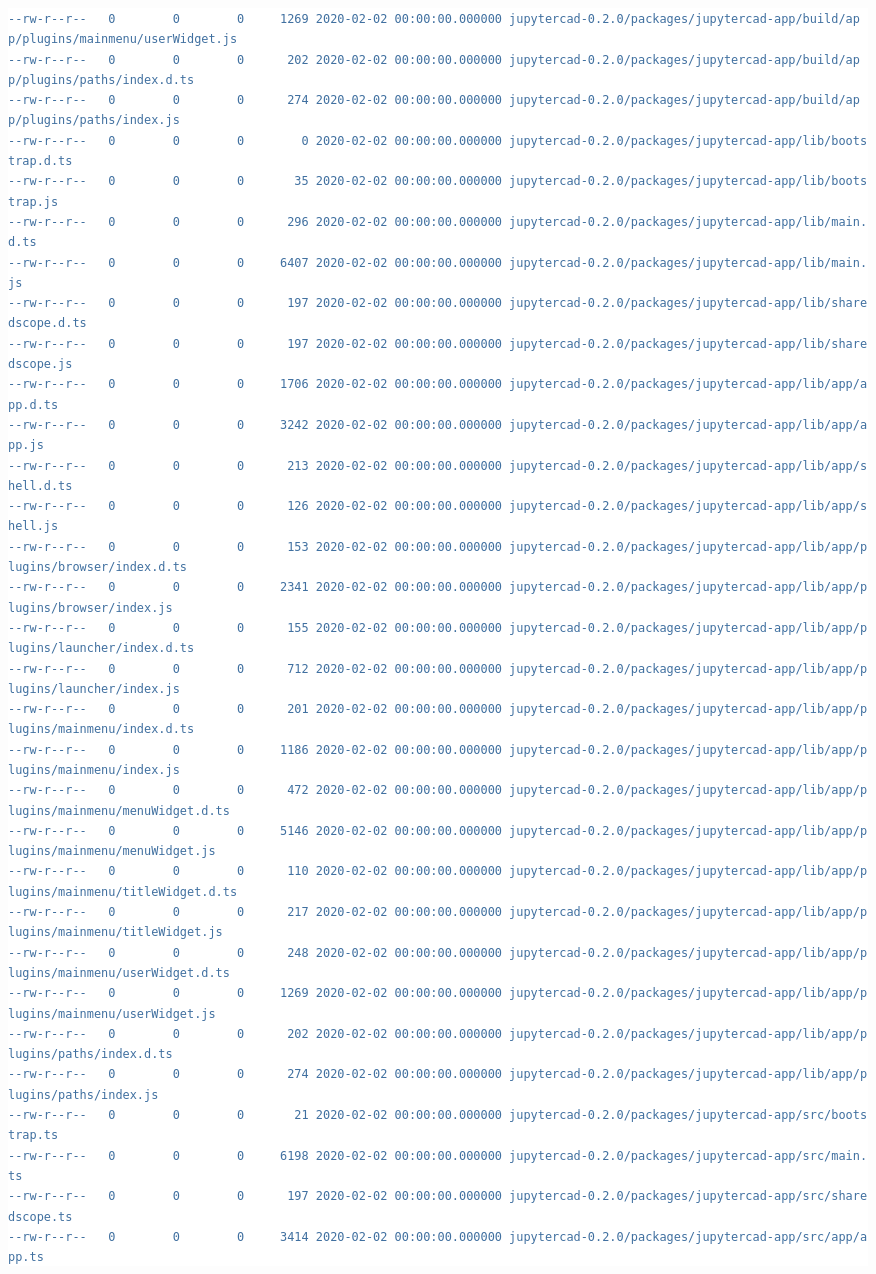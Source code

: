 ```diff
--rw-r--r--   0        0        0     1269 2020-02-02 00:00:00.000000 jupytercad-0.2.0/packages/jupytercad-app/build/app/plugins/mainmenu/userWidget.js
--rw-r--r--   0        0        0      202 2020-02-02 00:00:00.000000 jupytercad-0.2.0/packages/jupytercad-app/build/app/plugins/paths/index.d.ts
--rw-r--r--   0        0        0      274 2020-02-02 00:00:00.000000 jupytercad-0.2.0/packages/jupytercad-app/build/app/plugins/paths/index.js
--rw-r--r--   0        0        0        0 2020-02-02 00:00:00.000000 jupytercad-0.2.0/packages/jupytercad-app/lib/bootstrap.d.ts
--rw-r--r--   0        0        0       35 2020-02-02 00:00:00.000000 jupytercad-0.2.0/packages/jupytercad-app/lib/bootstrap.js
--rw-r--r--   0        0        0      296 2020-02-02 00:00:00.000000 jupytercad-0.2.0/packages/jupytercad-app/lib/main.d.ts
--rw-r--r--   0        0        0     6407 2020-02-02 00:00:00.000000 jupytercad-0.2.0/packages/jupytercad-app/lib/main.js
--rw-r--r--   0        0        0      197 2020-02-02 00:00:00.000000 jupytercad-0.2.0/packages/jupytercad-app/lib/sharedscope.d.ts
--rw-r--r--   0        0        0      197 2020-02-02 00:00:00.000000 jupytercad-0.2.0/packages/jupytercad-app/lib/sharedscope.js
--rw-r--r--   0        0        0     1706 2020-02-02 00:00:00.000000 jupytercad-0.2.0/packages/jupytercad-app/lib/app/app.d.ts
--rw-r--r--   0        0        0     3242 2020-02-02 00:00:00.000000 jupytercad-0.2.0/packages/jupytercad-app/lib/app/app.js
--rw-r--r--   0        0        0      213 2020-02-02 00:00:00.000000 jupytercad-0.2.0/packages/jupytercad-app/lib/app/shell.d.ts
--rw-r--r--   0        0        0      126 2020-02-02 00:00:00.000000 jupytercad-0.2.0/packages/jupytercad-app/lib/app/shell.js
--rw-r--r--   0        0        0      153 2020-02-02 00:00:00.000000 jupytercad-0.2.0/packages/jupytercad-app/lib/app/plugins/browser/index.d.ts
--rw-r--r--   0        0        0     2341 2020-02-02 00:00:00.000000 jupytercad-0.2.0/packages/jupytercad-app/lib/app/plugins/browser/index.js
--rw-r--r--   0        0        0      155 2020-02-02 00:00:00.000000 jupytercad-0.2.0/packages/jupytercad-app/lib/app/plugins/launcher/index.d.ts
--rw-r--r--   0        0        0      712 2020-02-02 00:00:00.000000 jupytercad-0.2.0/packages/jupytercad-app/lib/app/plugins/launcher/index.js
--rw-r--r--   0        0        0      201 2020-02-02 00:00:00.000000 jupytercad-0.2.0/packages/jupytercad-app/lib/app/plugins/mainmenu/index.d.ts
--rw-r--r--   0        0        0     1186 2020-02-02 00:00:00.000000 jupytercad-0.2.0/packages/jupytercad-app/lib/app/plugins/mainmenu/index.js
--rw-r--r--   0        0        0      472 2020-02-02 00:00:00.000000 jupytercad-0.2.0/packages/jupytercad-app/lib/app/plugins/mainmenu/menuWidget.d.ts
--rw-r--r--   0        0        0     5146 2020-02-02 00:00:00.000000 jupytercad-0.2.0/packages/jupytercad-app/lib/app/plugins/mainmenu/menuWidget.js
--rw-r--r--   0        0        0      110 2020-02-02 00:00:00.000000 jupytercad-0.2.0/packages/jupytercad-app/lib/app/plugins/mainmenu/titleWidget.d.ts
--rw-r--r--   0        0        0      217 2020-02-02 00:00:00.000000 jupytercad-0.2.0/packages/jupytercad-app/lib/app/plugins/mainmenu/titleWidget.js
--rw-r--r--   0        0        0      248 2020-02-02 00:00:00.000000 jupytercad-0.2.0/packages/jupytercad-app/lib/app/plugins/mainmenu/userWidget.d.ts
--rw-r--r--   0        0        0     1269 2020-02-02 00:00:00.000000 jupytercad-0.2.0/packages/jupytercad-app/lib/app/plugins/mainmenu/userWidget.js
--rw-r--r--   0        0        0      202 2020-02-02 00:00:00.000000 jupytercad-0.2.0/packages/jupytercad-app/lib/app/plugins/paths/index.d.ts
--rw-r--r--   0        0        0      274 2020-02-02 00:00:00.000000 jupytercad-0.2.0/packages/jupytercad-app/lib/app/plugins/paths/index.js
--rw-r--r--   0        0        0       21 2020-02-02 00:00:00.000000 jupytercad-0.2.0/packages/jupytercad-app/src/bootstrap.ts
--rw-r--r--   0        0        0     6198 2020-02-02 00:00:00.000000 jupytercad-0.2.0/packages/jupytercad-app/src/main.ts
--rw-r--r--   0        0        0      197 2020-02-02 00:00:00.000000 jupytercad-0.2.0/packages/jupytercad-app/src/sharedscope.ts
--rw-r--r--   0        0        0     3414 2020-02-02 00:00:00.000000 jupytercad-0.2.0/packages/jupytercad-app/src/app/app.ts
```